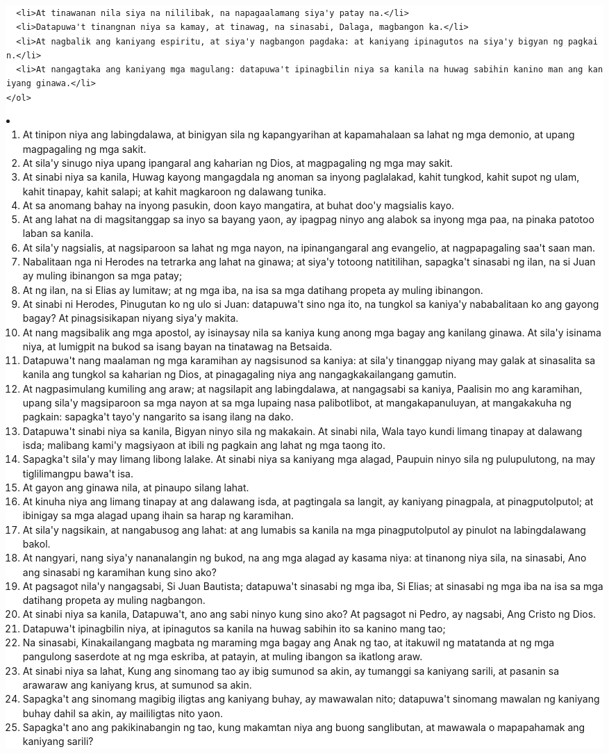       <li>At tinawanan nila siya na nililibak, na napagaalamang siya'y patay na.</li>
      <li>Datapuwa't tinangnan niya sa kamay, at tinawag, na sinasabi, Dalaga, magbangon ka.</li>
      <li>At nagbalik ang kaniyang espiritu, at siya'y nagbangon pagdaka: at kaniyang ipinagutos na siya'y bigyan ng pagkain.</li>
      <li>At nangagtaka ang kaniyang mga magulang: datapuwa't ipinagbilin niya sa kanila na huwag sabihin kanino man ang kaniyang ginawa.</li>
    </ol>
  </li>
  <li>
    <ol>
      <li>At tinipon niya ang labingdalawa, at binigyan sila ng kapangyarihan at kapamahalaan sa lahat ng mga demonio, at upang magpagaling ng mga sakit.</li>
      <li>At sila'y sinugo niya upang ipangaral ang kaharian ng Dios, at magpagaling ng mga may sakit.</li>
      <li>At sinabi niya sa kanila, Huwag kayong mangagdala ng anoman sa inyong paglalakad, kahit tungkod, kahit supot ng ulam, kahit tinapay, kahit salapi; at kahit magkaroon ng dalawang tunika.</li>
      <li>At sa anomang bahay na inyong pasukin, doon kayo mangatira, at buhat doo'y magsialis kayo.</li>
      <li>At ang lahat na di magsitanggap sa inyo sa bayang yaon, ay ipagpag ninyo ang alabok sa inyong mga paa, na pinaka patotoo laban sa kanila.</li>
      <li>At sila'y nagsialis, at nagsiparoon sa lahat ng mga nayon, na ipinangangaral ang evangelio, at nagpapagaling saa't saan man.</li>
      <li>Nabalitaan nga ni Herodes na tetrarka ang lahat na ginawa; at siya'y totoong natitilihan, sapagka't sinasabi ng ilan, na si Juan ay muling ibinangon sa mga patay;</li>
      <li>At ng ilan, na si Elias ay lumitaw; at ng mga iba, na isa sa mga datihang propeta ay muling ibinangon.</li>
      <li>At sinabi ni Herodes, Pinugutan ko ng ulo si Juan: datapuwa't sino nga ito, na tungkol sa kaniya'y nababalitaan ko ang gayong bagay? At pinagsisikapan niyang siya'y makita.</li>
      <li>At nang magsibalik ang mga apostol, ay isinaysay nila sa kaniya kung anong mga bagay ang kanilang ginawa. At sila'y isinama niya, at lumigpit na bukod sa isang bayan na tinatawag na Betsaida.</li>
      <li>Datapuwa't nang maalaman ng mga karamihan ay nagsisunod sa kaniya: at sila'y tinanggap niyang may galak at sinasalita sa kanila ang tungkol sa kaharian ng Dios, at pinagagaling niya ang nangagkakailangang gamutin.</li>
      <li>At nagpasimulang kumiling ang araw; at nagsilapit ang labingdalawa, at nangagsabi sa kaniya, Paalisin mo ang karamihan, upang sila'y magsiparoon sa mga nayon at sa mga lupaing nasa palibotlibot, at mangakapanuluyan, at mangakakuha ng pagkain: sapagka't tayo'y nangarito sa isang ilang na dako.</li>
      <li>Datapuwa't sinabi niya sa kanila, Bigyan ninyo sila ng makakain. At sinabi nila, Wala tayo kundi limang tinapay at dalawang isda; malibang kami'y magsiyaon at ibili ng pagkain ang lahat ng mga taong ito.</li>
      <li>Sapagka't sila'y may limang libong lalake. At sinabi niya sa kaniyang mga alagad, Paupuin ninyo sila ng pulupulutong, na may tiglilimangpu bawa't isa.</li>
      <li>At gayon ang ginawa nila, at pinaupo silang lahat.</li>
      <li>At kinuha niya ang limang tinapay at ang dalawang isda, at pagtingala sa langit, ay kaniyang pinagpala, at pinagputolputol; at ibinigay sa mga alagad upang ihain sa harap ng karamihan.</li>
      <li>At sila'y nagsikain, at nangabusog ang lahat: at ang lumabis sa kanila na mga pinagputolputol ay pinulot na labingdalawang bakol.</li>
      <li>At nangyari, nang siya'y nananalangin ng bukod, na ang mga alagad ay kasama niya: at tinanong niya sila, na sinasabi, Ano ang sinasabi ng karamihan kung sino ako?</li>
      <li>At pagsagot nila'y nangagsabi, Si Juan Bautista; datapuwa't sinasabi ng mga iba, Si Elias; at sinasabi ng mga iba na isa sa mga datihang propeta ay muling nagbangon.</li>
      <li>At sinabi niya sa kanila, Datapuwa't, ano ang sabi ninyo kung sino ako? At pagsagot ni Pedro, ay nagsabi, Ang Cristo ng Dios.</li>
      <li>Datapuwa't ipinagbilin niya, at ipinagutos sa kanila na huwag sabihin ito sa kanino mang tao;</li>
      <li>Na sinasabi, Kinakailangang magbata ng maraming mga bagay ang Anak ng tao, at itakuwil ng matatanda at ng mga pangulong saserdote at ng mga eskriba, at patayin, at muling ibangon sa ikatlong araw.</li>
      <li>At sinabi niya sa lahat, Kung ang sinomang tao ay ibig sumunod sa akin, ay tumanggi sa kaniyang sarili, at pasanin sa arawaraw ang kaniyang krus, at sumunod sa akin.</li>
      <li>Sapagka't ang sinomang magibig iligtas ang kaniyang buhay, ay mawawalan nito; datapuwa't sinomang mawalan ng kaniyang buhay dahil sa akin, ay maililigtas nito yaon.</li>
      <li>Sapagka't ano ang pakikinabangin ng tao, kung makamtan niya ang buong sanglibutan, at mawawala o mapapahamak ang kaniyang sarili?</li>